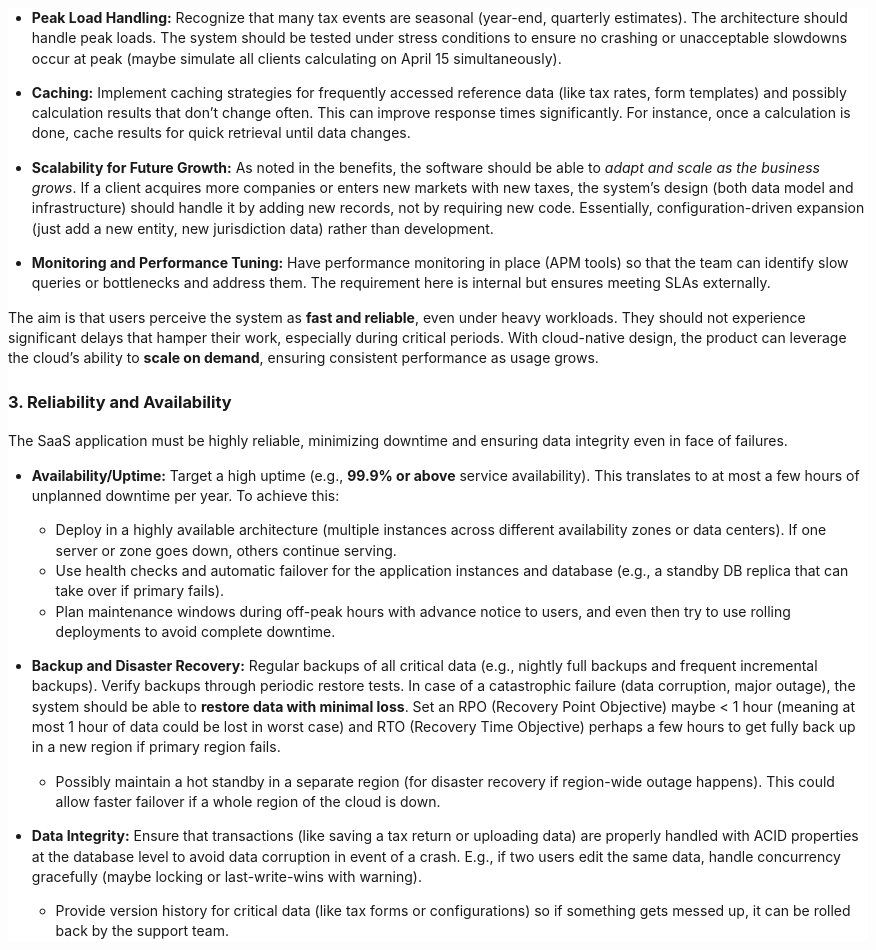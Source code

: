- **Peak Load Handling:** Recognize that many tax events are seasonal (year-end, quarterly estimates). The architecture should handle peak loads. The system should be tested under stress conditions to ensure no crashing or unacceptable slowdowns occur at peak (maybe simulate all clients calculating on April 15 simultaneously).

- **Caching:** Implement caching strategies for frequently accessed reference data (like tax rates, form templates) and possibly calculation results that don’t change often. This can improve response times significantly. For instance, once a calculation is done, cache results for quick retrieval until data changes.

- **Scalability for Future Growth:** As noted in the benefits, the software should be able to _adapt and scale as the business grows_. If a client acquires more companies or enters new markets with new taxes, the system’s design (both data model and infrastructure) should handle it by adding new records, not by requiring new code. Essentially, configuration-driven expansion (just add a new entity, new jurisdiction data) rather than development.

- **Monitoring and Performance Tuning:** Have performance monitoring in place (APM tools) so that the team can identify slow queries or bottlenecks and address them. The requirement here is internal but ensures meeting SLAs externally.

The aim is that users perceive the system as **fast and reliable**, even under heavy workloads. They should not experience significant delays that hamper their work, especially during critical periods. With cloud-native design, the product can leverage the cloud’s ability to **scale on demand**, ensuring consistent performance as usage grows.

### 3. Reliability and Availability

The SaaS application must be highly reliable, minimizing downtime and ensuring data integrity even in face of failures.

- **Availability/Uptime:** Target a high uptime (e.g., **99.9% or above** service availability). This translates to at most a few hours of unplanned downtime per year. To achieve this:

  - Deploy in a highly available architecture (multiple instances across different availability zones or data centers). If one server or zone goes down, others continue serving.
  - Use health checks and automatic failover for the application instances and database (e.g., a standby DB replica that can take over if primary fails).
  - Plan maintenance windows during off-peak hours with advance notice to users, and even then try to use rolling deployments to avoid complete downtime.

- **Backup and Disaster Recovery:** Regular backups of all critical data (e.g., nightly full backups and frequent incremental backups). Verify backups through periodic restore tests. In case of a catastrophic failure (data corruption, major outage), the system should be able to **restore data with minimal loss**. Set an RPO (Recovery Point Objective) maybe < 1 hour (meaning at most 1 hour of data could be lost in worst case) and RTO (Recovery Time Objective) perhaps a few hours to get fully back up in a new region if primary region fails.

  - Possibly maintain a hot standby in a separate region (for disaster recovery if region-wide outage happens). This could allow faster failover if a whole region of the cloud is down.

- **Data Integrity:** Ensure that transactions (like saving a tax return or uploading data) are properly handled with ACID properties at the database level to avoid data corruption in event of a crash. E.g., if two users edit the same data, handle concurrency gracefully (maybe locking or last-write-wins with warning).

  - Provide version history for critical data (like tax forms or configurations) so if something gets messed up, it can be rolled back by the support team.

